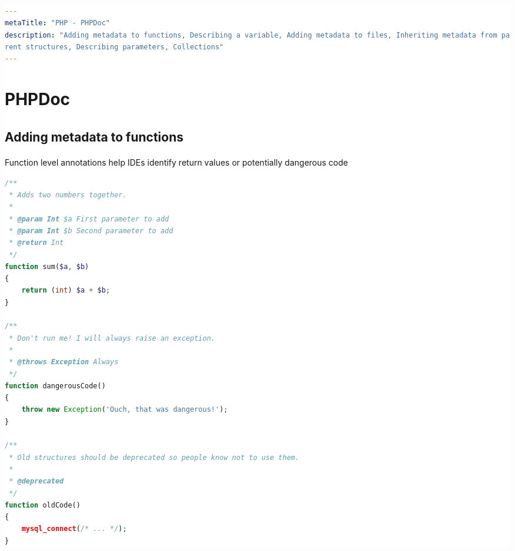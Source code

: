 ```yaml
---
metaTitle: "PHP - PHPDoc"
description: "Adding metadata to functions, Describing a variable, Adding metadata to files, Inheriting metadata from parent structures, Describing parameters, Collections"
---
```


# PHPDoc



## Adding metadata to functions


Function level annotations help IDEs identify return values or potentially dangerous code

```php
/**
 * Adds two numbers together.
 *
 * @param Int $a First parameter to add
 * @param Int $b Second parameter to add
 * @return Int
 */
function sum($a, $b)
{
    return (int) $a + $b;
}

/**
 * Don't run me! I will always raise an exception.
 *
 * @throws Exception Always
 */
function dangerousCode()
{
    throw new Exception('Ouch, that was dangerous!');
}

/**
 * Old structures should be deprecated so people know not to use them.
 *
 * @deprecated
 */
function oldCode()
{
    mysql_connect(/* ... */);
}

```
